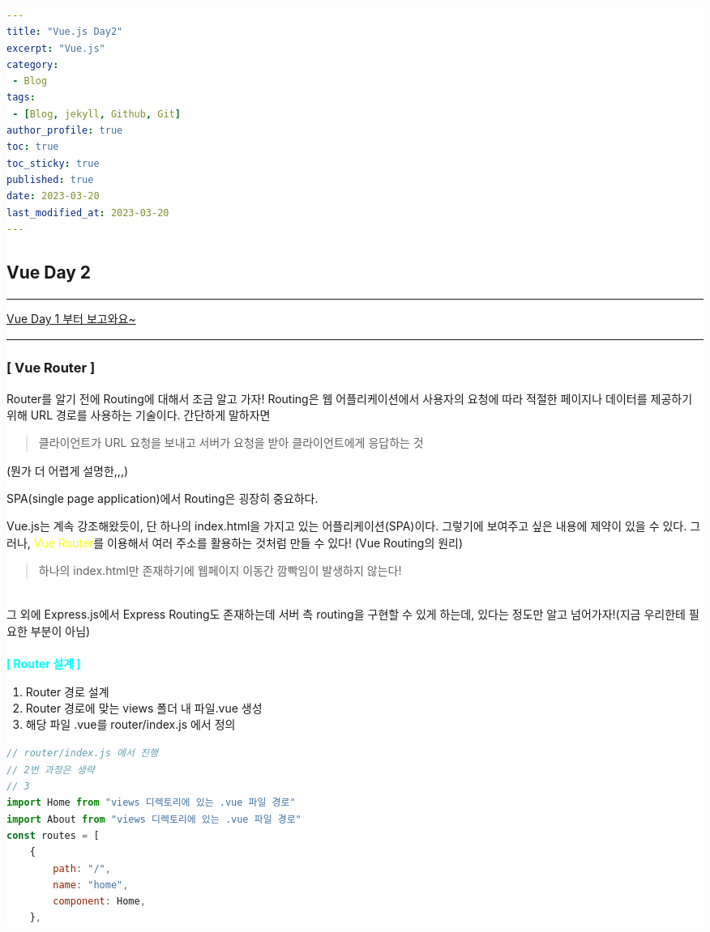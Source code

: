 ```yaml
---
title: "Vue.js Day2"
excerpt: "Vue.js"
category: 
 - Blog
tags:
 - [Blog, jekyll, Github, Git]
author_profile: true
toc: true
toc_sticky: true
published: true
date: 2023-03-20
last_modified_at: 2023-03-20
---
```



## Vue Day 2
---


<a href="https://zooonsp.github.io/blog/Vue-day1/">Vue Day 1 부터 보고와요~</a>

---

### [ Vue Router ]

Router를 알기 전에 Routing에 대해서 조금 알고 가자!
Routing은 웹 어플리케이션에서 사용자의 요청에 따라 적절한 페이지나 데이터를 제공하기 위해 URL 경로를 사용하는 기술이다.
간단하게 말하자면
> 클라이언트가 URL 요청을 보내고 서버가 요청을 받아 클라이언트에게 응답하는 것

(뭔가 더 어렵게 설명한,,,)
<br>

SPA(single page application)에서 Routing은 굉장히 중요하다. 

Vue.js는 계속 강조해왔듯이, 단 하나의 index.html을 가지고 있는 어플리케이션(SPA)이다.
그렇기에 보여주고 싶은 내용에 제약이 있을 수 있다.
그러나, <span style="color: yellow">Vue Router</span>를 이용해서 여러 주소를 활용하는 것처럼 만들 수 있다! (Vue Routing의 원리)

> 하나의 index.html만 존재하기에 웹페이지 이동간 깜빡임이 발생하지 않는다!

<br>
그 외에 Express.js에서 Express Routing도 존재하는데 서버 측 routing을 구현할 수 있게 하는데, 있다는 정도만 알고 넘어가자!(지금 우리한테 필요한 부분이 아님)

<br>
<br>
<strong style="color: aqua"> [ Router 설계 ] </strong>
<br>

1. Router 경로 설계
2. Router 경로에 맞는 views 폴더 내 파일.vue 생성 
3. 해당 파일 .vue를 router/index.js 에서 정의
```js
// router/index.js 에서 진행
// 2번 과정은 생략
// 3
import Home from "views 디렉토리에 있는 .vue 파일 경로"
import About from "views 디렉토리에 있는 .vue 파일 경로"
const routes = [
    {
        path: "/",
        name: "home",
        component: Home,
    },
```